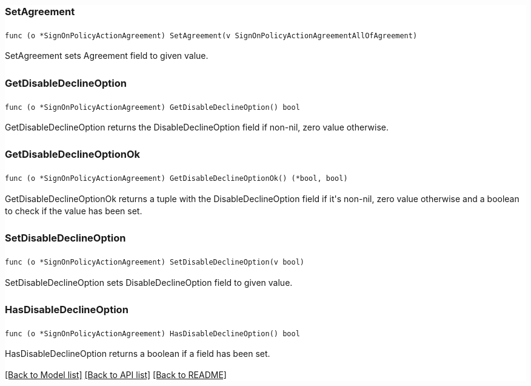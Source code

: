### SetAgreement

`func (o *SignOnPolicyActionAgreement) SetAgreement(v SignOnPolicyActionAgreementAllOfAgreement)`

SetAgreement sets Agreement field to given value.


### GetDisableDeclineOption

`func (o *SignOnPolicyActionAgreement) GetDisableDeclineOption() bool`

GetDisableDeclineOption returns the DisableDeclineOption field if non-nil, zero value otherwise.

### GetDisableDeclineOptionOk

`func (o *SignOnPolicyActionAgreement) GetDisableDeclineOptionOk() (*bool, bool)`

GetDisableDeclineOptionOk returns a tuple with the DisableDeclineOption field if it's non-nil, zero value otherwise
and a boolean to check if the value has been set.

### SetDisableDeclineOption

`func (o *SignOnPolicyActionAgreement) SetDisableDeclineOption(v bool)`

SetDisableDeclineOption sets DisableDeclineOption field to given value.

### HasDisableDeclineOption

`func (o *SignOnPolicyActionAgreement) HasDisableDeclineOption() bool`

HasDisableDeclineOption returns a boolean if a field has been set.


[[Back to Model list]](../README.md#documentation-for-models) [[Back to API list]](../README.md#documentation-for-api-endpoints) [[Back to README]](../README.md)


